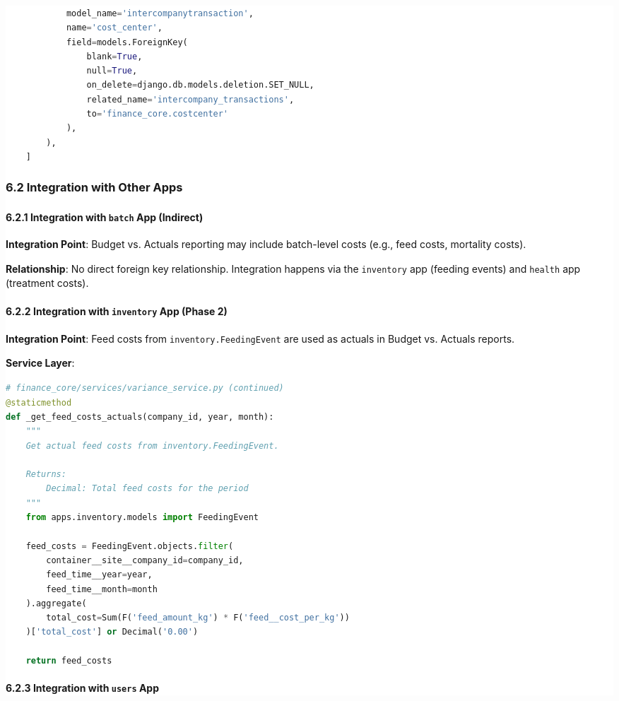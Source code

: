 ```python
            model_name='intercompanytransaction',
            name='cost_center',
            field=models.ForeignKey(
                blank=True,
                null=True,
                on_delete=django.db.models.deletion.SET_NULL,
                related_name='intercompany_transactions',
                to='finance_core.costcenter'
            ),
        ),
    ]
```

### 6.2 Integration with Other Apps

#### 6.2.1 Integration with `batch` App (Indirect)

**Integration Point**: Budget vs. Actuals reporting may include batch-level costs (e.g., feed costs, mortality costs).

**Relationship**: No direct foreign key relationship. Integration happens via the `inventory` app (feeding events) and `health` app (treatment costs).

#### 6.2.2 Integration with `inventory` App (Phase 2)

**Integration Point**: Feed costs from `inventory.FeedingEvent` are used as actuals in Budget vs. Actuals reports.

**Service Layer**:
```python
# finance_core/services/variance_service.py (continued)
@staticmethod
def _get_feed_costs_actuals(company_id, year, month):
    """
    Get actual feed costs from inventory.FeedingEvent.
    
    Returns:
        Decimal: Total feed costs for the period
    """
    from apps.inventory.models import FeedingEvent
    
    feed_costs = FeedingEvent.objects.filter(
        container__site__company_id=company_id,
        feed_time__year=year,
        feed_time__month=month
    ).aggregate(
        total_cost=Sum(F('feed_amount_kg') * F('feed__cost_per_kg'))
    )['total_cost'] or Decimal('0.00')
    
    return feed_costs
```

#### 6.2.3 Integration with `users` App
